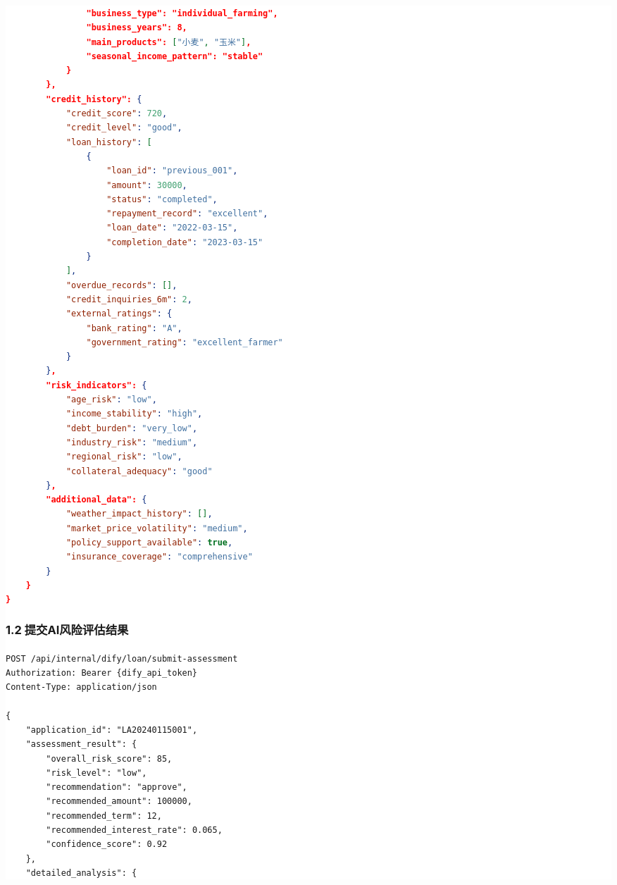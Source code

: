 ```json
                "business_type": "individual_farming",
                "business_years": 8,
                "main_products": ["小麦", "玉米"],
                "seasonal_income_pattern": "stable"
            }
        },
        "credit_history": {
            "credit_score": 720,
            "credit_level": "good",
            "loan_history": [
                {
                    "loan_id": "previous_001",
                    "amount": 30000,
                    "status": "completed",
                    "repayment_record": "excellent",
                    "loan_date": "2022-03-15",
                    "completion_date": "2023-03-15"
                }
            ],
            "overdue_records": [],
            "credit_inquiries_6m": 2,
            "external_ratings": {
                "bank_rating": "A",
                "government_rating": "excellent_farmer"
            }
        },
        "risk_indicators": {
            "age_risk": "low",
            "income_stability": "high",
            "debt_burden": "very_low",
            "industry_risk": "medium",
            "regional_risk": "low",
            "collateral_adequacy": "good"
        },
        "additional_data": {
            "weather_impact_history": [],
            "market_price_volatility": "medium",
            "policy_support_available": true,
            "insurance_coverage": "comprehensive"
        }
    }
}
```

### 1.2 提交AI风险评估结果

```http
POST /api/internal/dify/loan/submit-assessment
Authorization: Bearer {dify_api_token}
Content-Type: application/json

{
    "application_id": "LA20240115001",
    "assessment_result": {
        "overall_risk_score": 85,
        "risk_level": "low",
        "recommendation": "approve",
        "recommended_amount": 100000,
        "recommended_term": 12,
        "recommended_interest_rate": 0.065,
        "confidence_score": 0.92
    },
    "detailed_analysis": {
```